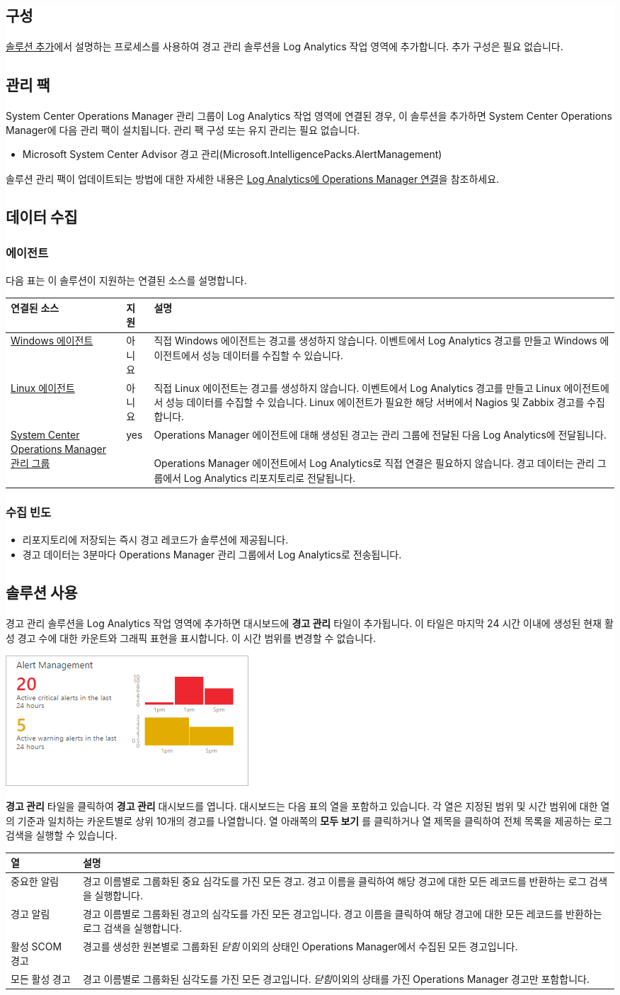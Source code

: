 ## <a name="configuration"></a>구성
[솔루션 추가](../monitoring/monitoring-solutions.md)에서 설명하는 프로세스를 사용하여 경고 관리 솔루션을 Log Analytics 작업 영역에 추가합니다. 추가 구성은 필요 없습니다.

## <a name="management-packs"></a>관리 팩
System Center Operations Manager 관리 그룹이 Log Analytics 작업 영역에 연결된 경우, 이 솔루션을 추가하면 System Center Operations Manager에 다음 관리 팩이 설치됩니다.  관리 팩 구성 또는 유지 관리는 필요 없습니다.

* Microsoft System Center Advisor 경고 관리(Microsoft.IntelligencePacks.AlertManagement)

솔루션 관리 팩이 업데이트되는 방법에 대한 자세한 내용은 [Log Analytics에 Operations Manager 연결](log-analytics-om-agents.md)을 참조하세요.

## <a name="data-collection"></a>데이터 수집
### <a name="agents"></a>에이전트
다음 표는 이 솔루션이 지원하는 연결된 소스를 설명합니다.

| 연결된 소스 | 지원 | 설명 |
|:--- |:--- |:--- |
| [Windows 에이전트](log-analytics-agent-windows.md) | 아니요 |직접 Windows 에이전트는 경고를 생성하지 않습니다.  이벤트에서 Log Analytics 경고를 만들고 Windows 에이전트에서 성능 데이터를 수집할 수 있습니다. |
| [Linux 에이전트](log-analytics-quick-collect-linux-computer.md) | 아니요 |직접 Linux 에이전트는 경고를 생성하지 않습니다.  이벤트에서 Log Analytics 경고를 만들고 Linux 에이전트에서 성능 데이터를 수집할 수 있습니다.  Linux 에이전트가 필요한 해당 서버에서 Nagios 및 Zabbix 경고를 수집합니다. |
| [System Center Operations Manager 관리 그룹](log-analytics-om-agents.md) |yes |Operations Manager 에이전트에 대해 생성된 경고는 관리 그룹에 전달된 다음 Log Analytics에 전달됩니다.<br><br>Operations Manager 에이전트에서 Log Analytics로 직접 연결은 필요하지 않습니다. 경고 데이터는 관리 그룹에서 Log Analytics 리포지토리로 전달됩니다. |


### <a name="collection-frequency"></a>수집 빈도
- 리포지토리에 저장되는 즉시 경고 레코드가 솔루션에 제공됩니다.
- 경고 데이터는 3분마다 Operations Manager 관리 그룹에서 Log Analytics로 전송됩니다.  

## <a name="using-the-solution"></a>솔루션 사용
경고 관리 솔루션을 Log Analytics 작업 영역에 추가하면 대시보드에 **경고 관리** 타일이 추가됩니다.  이 타일은 마지막 24 시간 이내에 생성된 현재 활성 경고 수에 대한 카운트와 그래픽 표현을 표시합니다.  이 시간 범위를 변경할 수 없습니다.

![경고 관리 타일](media/log-analytics-solution-alert-management/tile.png)

**경고 관리** 타일을 클릭하여 **경고 관리** 대시보드를 엽니다.  대시보드는 다음 표의 열을 포함하고 있습니다.  각 열은 지정된 범위 및 시간 범위에 대한 열의 기준과 일치하는 카운트별로 상위 10개의 경고를 나열합니다.  열 아래쪽의 **모두 보기** 를 클릭하거나 열 제목을 클릭하여 전체 목록을 제공하는 로그 검색을 실행할 수 있습니다.

| 열 | 설명 |
|:--- |:--- |
| 중요한 알림 |경고 이름별로 그룹화된 중요 심각도를 가진 모든 경고.  경고 이름을 클릭하여 해당 경고에 대한 모든 레코드를 반환하는 로그 검색을 실행합니다. |
| 경고 알림 |경고 이름별로 그룹화된 경고의 심각도를 가진 모든 경고입니다.  경고 이름을 클릭하여 해당 경고에 대한 모든 레코드를 반환하는 로그 검색을 실행합니다. |
| 활성 SCOM 경고 |경고를 생성한 원본별로 그룹화된 *닫힘* 이외의 상태인 Operations Manager에서 수집된 모든 경고입니다. |
| 모든 활성 경고 |경고 이름별로 그룹화된 심각도를 가진 모든 경고입니다. *닫힘*이외의 상태를 가진 Operations Manager 경고만 포함합니다. |
